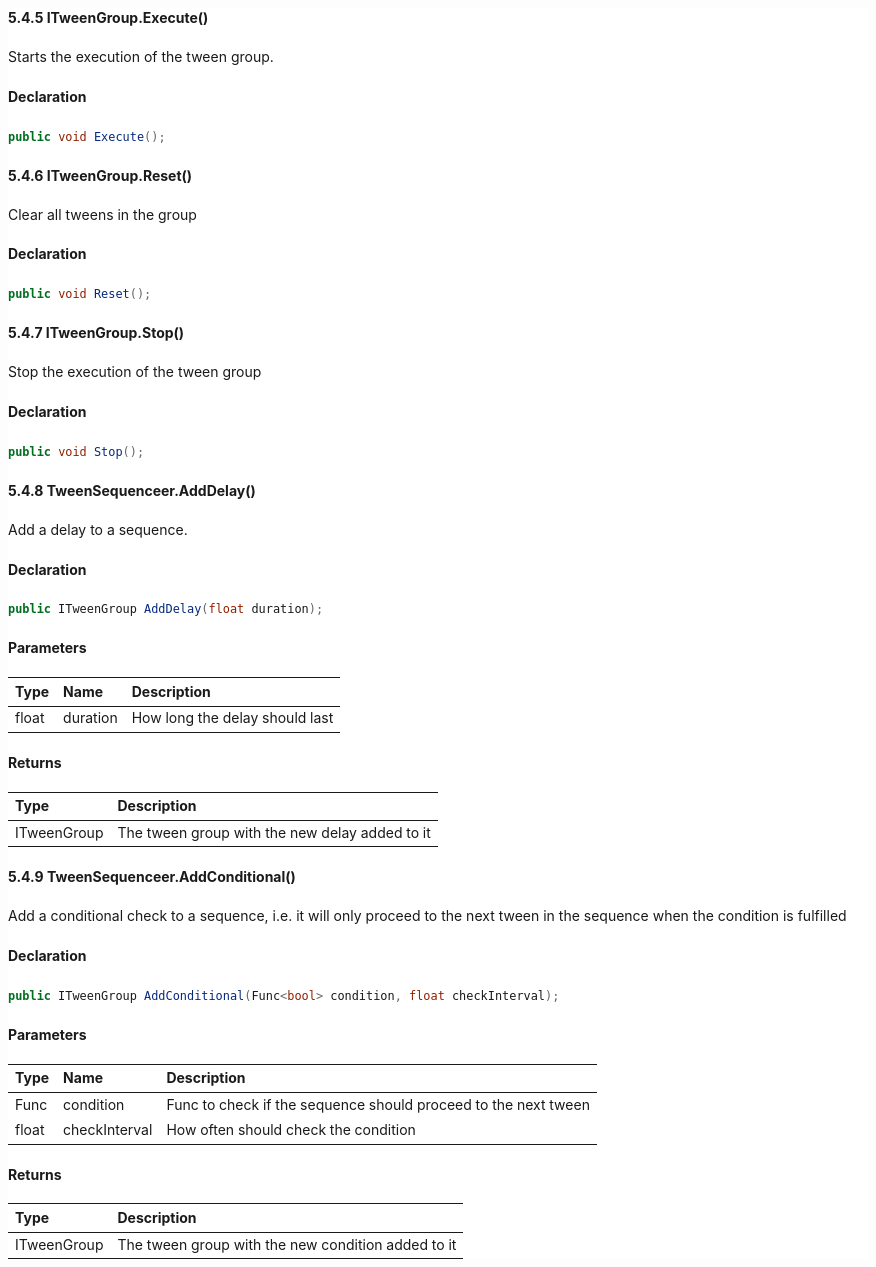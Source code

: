 #### 5.4.5 ITweenGroup.Execute() <a name="iTweenGroupExecute"/>
Starts the execution of the tween group.
#### Declaration
```csharp
public void Execute();
```

#### 5.4.6 ITweenGroup.Reset() <a name="iTweenGroupReset"/>
Clear all tweens in the group
#### Declaration
```csharp
public void Reset();
```

#### 5.4.7 ITweenGroup.Stop() <a name="iTweenGroupStop"/>
Stop the execution of the tween group
#### Declaration
```csharp
public void Stop();
```

#### 5.4.8 TweenSequenceer.AddDelay() <a name="tweenSequenceerAddDelay"/>
Add a delay to a sequence.
#### Declaration
```csharp
public ITweenGroup AddDelay(float duration);
```
#### Parameters
| Type | Name | Description |
| :--- | :--- | :--- |
| float | duration | How long the delay should last |
#### Returns
| Type | Description |
| :--- | :--- |
| ITweenGroup | The tween group with the new delay added to it |

#### 5.4.9 TweenSequenceer.AddConditional() <a name="tweenSequenceerAddConditional"/>
Add a conditional check to a sequence, i.e. it will only proceed to the next tween in the sequence when the condition is fulfilled
#### Declaration
```csharp
public ITweenGroup AddConditional(Func<bool> condition, float checkInterval);
```
#### Parameters
| Type | Name | Description |
| :--- | :--- | :--- |
| Func<bool> | condition | Func to check if the sequence should proceed to the next tween |
| float | checkInterval | How often should check the condition |
#### Returns
| Type | Description |
| :--- | :--- |
| ITweenGroup | The tween group with the new condition added to it |
